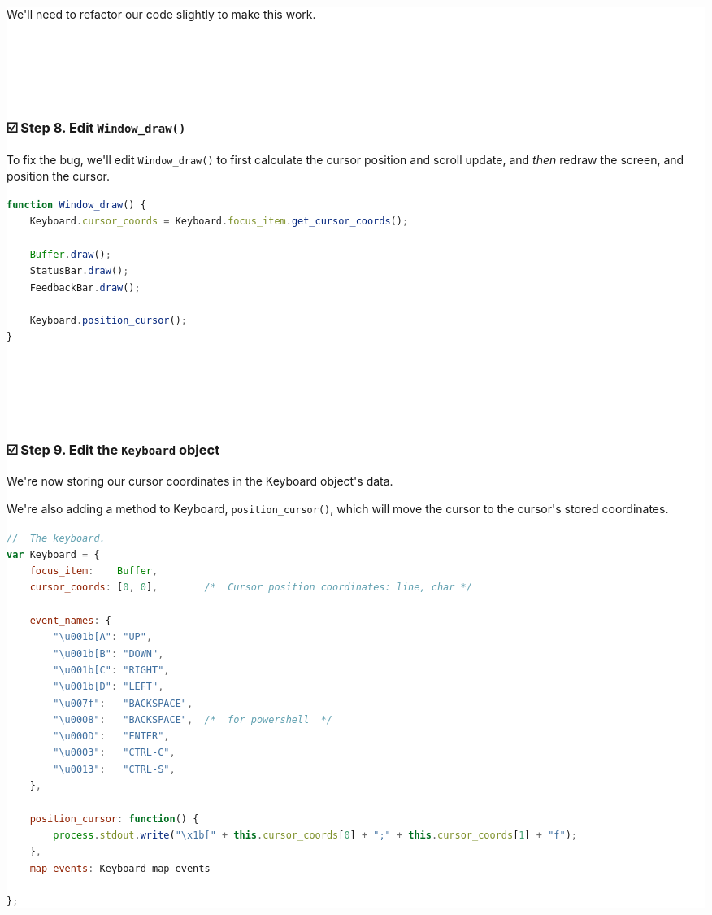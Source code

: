 We'll need to refactor our code slightly to make this work. 

<br/><br/><br/><br/>



<h3 id="g-8">  ☑️ Step 8. Edit <code>Window_draw()</code>  </h3>

To fix the bug, we'll edit `Window_draw()` to first calculate the 
cursor position and scroll update, and *then* redraw the screen, and position the cursor. 

```javascript
function Window_draw() {
    Keyboard.cursor_coords = Keyboard.focus_item.get_cursor_coords();

    Buffer.draw();
    StatusBar.draw();
    FeedbackBar.draw();
    
    Keyboard.position_cursor();
}
```


<br/><br/><br/><br/>



<h3 id="g-9">  ☑️ Step 9. Edit the <code>Keyboard</code> object </h3>

We're now storing our cursor coordinates in the Keyboard object's data. 

We're also adding a method to Keyboard, `position_cursor()`, which will 
move the cursor to the cursor's stored coordinates. 

```javascript
//  The keyboard.
var Keyboard = {
    focus_item:    Buffer,
    cursor_coords: [0, 0],        /*  Cursor position coordinates: line, char */

    event_names: {
        "\u001b[A": "UP",
        "\u001b[B": "DOWN",
        "\u001b[C": "RIGHT",
        "\u001b[D": "LEFT",
        "\u007f":   "BACKSPACE",
        "\u0008":   "BACKSPACE",  /*  for powershell  */
        "\u000D":   "ENTER",
        "\u0003":   "CTRL-C",
        "\u0013":   "CTRL-S",
    },
  
    position_cursor: function() {
        process.stdout.write("\x1b[" + this.cursor_coords[0] + ";" + this.cursor_coords[1] + "f");
    },
    map_events: Keyboard_map_events
  
};
```

